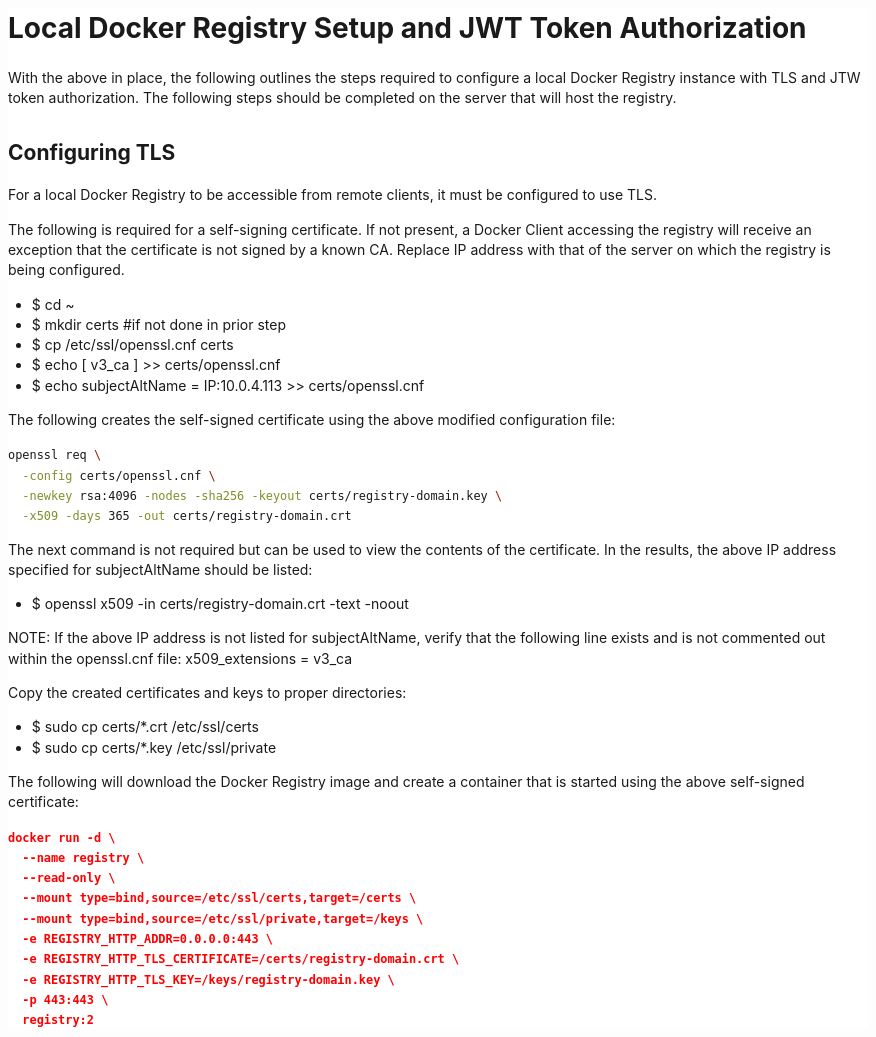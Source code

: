 
# Local Docker Registry Setup and JWT Token Authorization
With the above in place, the following outlines the steps required to configure a local Docker Registry instance with TLS and JTW token authorization.  The following steps should be completed on the server that will host the registry.  

## Configuring TLS
For a local Docker Registry to be accessible from remote clients, it must be configured to use TLS.

The following is required for a self-signing certificate.  If not present, a Docker Client accessing the registry will receive an exception that the certificate is not signed by a known CA.  Replace IP address with that of the server on which the registry is being configured.

* $ cd ~
* $ mkdir certs #if not done in prior step
* $ cp /etc/ssl/openssl.cnf certs
* $ echo [ v3_ca ] >> certs/openssl.cnf
* $ echo subjectAltName = IP:10.0.4.113 >> certs/openssl.cnf

The following creates the self-signed certificate using the above modified configuration file:

```bash
openssl req \
  -config certs/openssl.cnf \
  -newkey rsa:4096 -nodes -sha256 -keyout certs/registry-domain.key \
  -x509 -days 365 -out certs/registry-domain.crt
```

The next command is not required but can be used to view the contents of the certificate.  In the results, the above IP address specified for subjectAltName should be listed:

* $ openssl x509 -in certs/registry-domain.crt -text -noout

NOTE:  If the above IP address is not listed for subjectAltName, verify that the following line exists and is not commented out within the openssl.cnf file: x509_extensions = v3_ca

Copy the created certificates and keys to proper directories:

* $ sudo cp certs/*.crt /etc/ssl/certs
* $ sudo cp certs/*.key /etc/ssl/private

The following will download the Docker Registry image and create a container that is started using the above self-signed certificate:

```json
docker run -d \
  --name registry \
  --read-only \
  --mount type=bind,source=/etc/ssl/certs,target=/certs \
  --mount type=bind,source=/etc/ssl/private,target=/keys \
  -e REGISTRY_HTTP_ADDR=0.0.0.0:443 \
  -e REGISTRY_HTTP_TLS_CERTIFICATE=/certs/registry-domain.crt \
  -e REGISTRY_HTTP_TLS_KEY=/keys/registry-domain.key \
  -p 443:443 \
  registry:2
```
